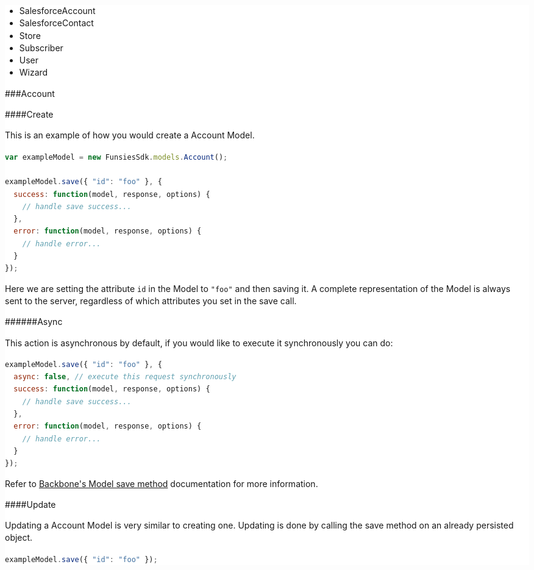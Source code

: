 * SalesforceAccount
* SalesforceContact
* Store
* Subscriber
* User
* Wizard

###Account

####Create

This is an example of how you would create a Account Model.

```javascript
var exampleModel = new FunsiesSdk.models.Account();

exampleModel.save({ "id": "foo" }, {
  success: function(model, response, options) {
    // handle save success...
  },
  error: function(model, response, options) {
    // handle error...
  }
});
```

Here we are setting the attribute `id` in the Model to `"foo"` and then saving it. A complete representation of the Model is always sent to the server, regardless of which attributes you set in the save call.

######Async

This action is asynchronous by default, if you would like to execute it synchronously you can do:

```javascript
exampleModel.save({ "id": "foo" }, {
  async: false, // execute this request synchronously
  success: function(model, response, options) {
    // handle save success...
  },
  error: function(model, response, options) {
    // handle error...
  }
});
```

Refer to [Backbone's Model save method](http://backbonejs.org/#Model-save) documentation for more information.

####Update

Updating a Account Model is very similar to creating one. Updating is done by calling the save method on an already persisted object.

```javascript
exampleModel.save({ "id": "foo" });
```
